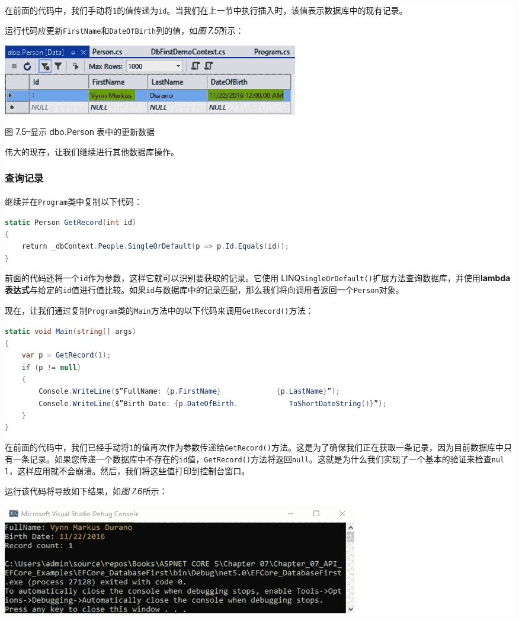 在前面的代码中，我们手动将`1`的值传递为`id`。当我们在上一节中执行插入时，该值表示数据库中的现有记录。

运行代码应更新`FirstName`和`DateOfBirth`列的值，如*图 7.5*所示：

![Figure 7.5 – Showing updated data in the dbo.Person table ](img/Figure_7.5_B16559.jpg)

图 7.5–显示 dbo.Person 表中的更新数据

伟大的现在，让我们继续进行其他数据库操作。

### 查询记录

继续并在`Program`类中复制以下代码：

```cs
static Person GetRecord(int id)
{
    return _dbContext.People.SingleOrDefault(p => p.Id.Equals(id));
}
```

前面的代码还将一个`id`作为参数，这样它就可以识别要获取的记录。它使用 LINQ`SingleOrDefault()`扩展方法查询数据库，并使用**lambda 表达式**与给定的`id`值进行值比较。如果`id`与数据库中的记录匹配，那么我们将向调用者返回一个`Person`对象。

现在，让我们通过复制`Program`类的`Main`方法中的以下代码来调用`GetRecord()`方法：

```cs
static void Main(string[] args)
{
    var p = GetRecord(1);
    if (p != null)
    {
        Console.WriteLine($”FullName: {p.FirstName}             {p.LastName}”);
        Console.WriteLine($”Birth Date: {p.DateOfBirth.            ToShortDateString()}”);
    }
}
```

在前面的代码中，我们已经手动将`1`的值再次作为参数传递给`GetRecord()`方法。这是为了确保我们正在获取一条记录，因为目前数据库中只有一条记录。如果您传递一个数据库中不存在的`id`值，`GetRecord()`方法将返回`null`。这就是为什么我们实现了一个基本的验证来检查`null`，这样应用就不会崩溃。然后，我们将这些值打印到控制台窗口。

运行该代码将导致如下结果，如*图 7.6*所示：

![Figure 7.6 – Fetching a record console output ](img/Figure_7.6_B16559.jpg)
